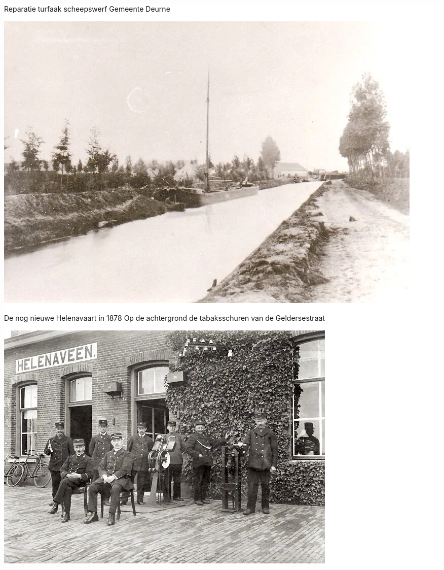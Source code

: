 Reparatie turfaak scheepswerf Gemeente Deurne

![De nog nieuwe Helenavaart in 1878 Op de achtergrond de tabaksschuren van de Geldersestraat](images/turfgraven-2/Helenavaart__1878_3F.jpg)

De nog nieuwe Helenavaart in 1878 Op de achtergrond de tabaksschuren van de Geldersestraat

![Station Helenaveen, aan het einde van de Helenavaart. Vanaf hier werd de turf per spoor vervoerd.](images/turfgraven-2/station_Helenaveen.jpg)
